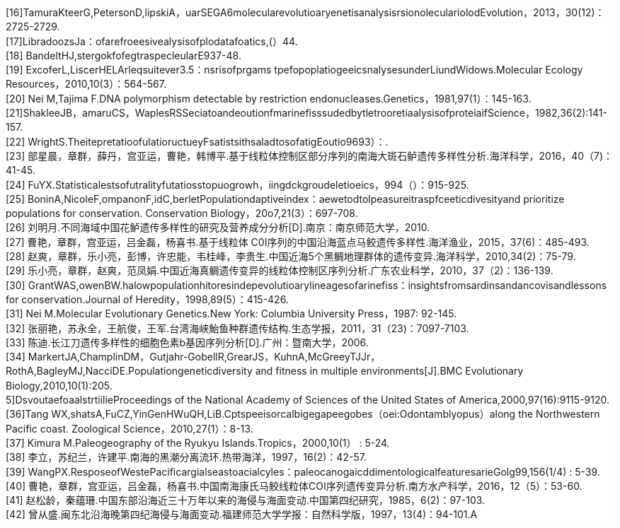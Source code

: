 [16]TamuraKteerG,PetersonD,lipskiA，uarSEGA6molecularevolutioaryenetisanalysisrsionoleculariolodEvolution，2013，30(12)：2725-2729.  
[17]LibradoozsJa：ofarefroeesivealysisofplodatafoatics,(）44.  
[18] BandeltHJ,stergokfofegtraspecleularE937-48.  
[19] ExcoferL,LiscerHELArleqsuitever3.5：nsrisofprgams tpefopoplatiogeeicsnalysesunderLiundWidows.Molecular Ecology Resources，2010,10(3）：564-567.  
[20] Nei M,Tajima F.DNA polymorphism detectable by restriction endonucleases.Genetics，1981,97(1）：145-163.  
[21]ShakleeJB，amaruCS，WaplesRSSeciatoandeoutionfmarinefisssudedbytletrooretiaalysisofproteiaifScience，1982,36(2):141-157.  
[22] WrightS.TheitepretatioofulatioructueyFsatistsithsaladtosofatigEoutio9693）：.  
[23] 部星晨，章群，薛丹，宫亚运，曹艳，韩博平.基于线粒体控制区部分序列的南海大斑石鲈遗传多样性分析.海洋科学，2016，40（7)：41-45.  
[24] FuYX.Statisticalestsofutralityfutatiosstopuogrowh，iingdckgroudeletioeics，994（）：915-925.  
[25] BoninA,NicoleF,ompanonF,idC,berletPopulationdaptiveindex：aewetodtolpeasureitraspfceeticdivesityand prioritize populations for conservation. Conservation Biology，20o7,21(3）：697-708.  
[26] 刘明月.不同海域中国花鲈遗传多样性的研究及营养成分分析[D].南京：南京师范大学，2010.  
[27] 曹艳，章群，宫亚运，吕金磊，杨喜书.基于线粒体 C0I序列的中国沿海蓝点马鲛遗传多样性.海洋渔业，2015，37(6)：485-493.  
[28] 赵爽，章群，乐小亮，彭博，许忠能，韦桂峰，李贵生.中国近海5个黑鲷地理群体的遗传变异.海洋科学，2010,34(2)：75-79.  
[29] 乐小亮，章群，赵爽，范凤娟.中国近海真鲷遗传变异的线粒体控制区序列分析.广东农业科学，2010，37（2)：136-139.  
[30] GrantWAS,owenBW.halowpopulationhitoresindepevolutioarylineagesofarinefiss：insightsfromsardinsandancovisandlessons for conservation.Journal of Heredity，1998,89(5）：415-426.  
[31] Nei M.Molecular Evolutionary Genetics.New York: Columbia University Press，1987: 92-145.  
[32] 张丽艳，苏永全，王航俊，王军.台湾海峡鮐鱼种群遗传结构.生态学报，2011，31（23)：7097-7103.  
[33] 陈迪.长江刀遗传多样性的细胞色素b基因序列分析[D].广州：暨南大学，2006.  
[34] MarkertJA,ChamplinDM，Gutjahr-GobellR,GrearJS，KuhnA,McGreeyTJJr，RothA,BagleyMJ,NacciDE.Populationgeneticdiversity and fitness in multiple environments[J].BMC Evolutionary Biology,2010,10(1):205.  
5]DsvoutaefoaalstrtiilieProceedings of the National Academy of Sciences of the United States of America,2000,97(16):9115-9120.  
[36]Tang WX,shatsA,FuCZ,YinGenHWuQH,LiB.Cptspeeisorcalbigegapeegobes（oei:Odontamblyopus）along the Northwestern Pacific coast. Zoological Science，2010,27(1）：8-13.  
[37] Kimura M.Paleogeography of the Ryukyu Islands.Tropics，2000,10(1） : 5-24.  
[38] 李立，苏纪兰，许建平.南海的黑潮分离流环.热带海洋，1997，16(2)：42-57.  
[39] WangPX.ResposeofWestePacificargialseastoacialcyles：paleocanogaicddimentologicalfeaturesarieGolg99,156(1/4) : 5-39.  
[40] 曹艳，章群，宫亚运，吕金磊，杨喜书.中国南海康氏马鲛线粒体COI序列遗传变异分析.南方水产科学，2016，12（5）：53-60.  
[41] 赵松龄，秦蕴珊.中国东部沿海近三十万年以来的海侵与海面变动.中国第四纪研究，1985，6(2)：97-103.  
[42] 曾从盛.闽东北沿海晚第四纪海侵与海面变动.福建师范大学学报：自然科学版，1997，13(4)：94-101.A